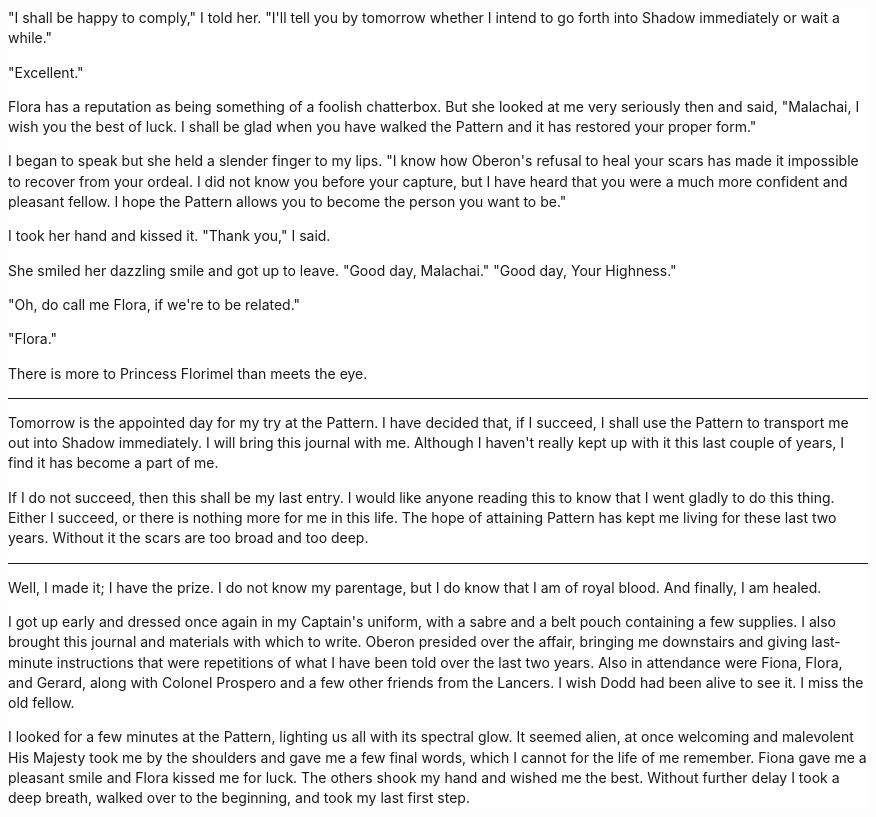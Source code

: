 "I shall be happy to comply," I told her. "I'll tell you by tomorrow whether
I intend to go forth into Shadow immediately or wait a while."

"Excellent."

Flora has a reputation as being something of a foolish chatterbox. But she
looked at me very seriously then and said, "Malachai, I wish you the best of
luck. I shall be glad when you have walked the Pattern and it has restored
your proper form."

I began to speak but she held a slender finger to my lips. "I know how
Oberon's refusal to heal your scars has made it impossible to recover from
your ordeal. I did not know you before your capture, but I have heard that
you were a much more confident and pleasant fellow. I hope the Pattern allows
you to become the person you want to be."

I took her hand and kissed it. "Thank you," I said.

She smiled her dazzling smile and got up to leave. "Good day, Malachai."
"Good day, Your Highness."

"Oh, do call me Flora, if we're to be related."

"Flora."

There is more to Princess Florimel than meets the eye.

 * * *

Tomorrow is the appointed day for my try at the Pattern. I have decided that,
if I succeed, I shall use the Pattern to transport me out into Shadow
immediately. I will bring this journal with me. Although I haven't really
kept up with it this last couple of years, I find it has become a part of me.

If I do not succeed, then this shall be my last entry. I would like anyone
reading this to know that I went gladly to do this thing. Either I succeed,
or there is nothing more for me in this life. The hope of attaining Pattern
has kept me living for these last two years. Without it the scars are too
broad and too deep.

 * * *

Well, I made it; I have the prize. I do not know my parentage, but I do know
that I am of royal blood. And finally, I am healed.

I got up early and dressed once again in my Captain's uniform, with a sabre
and a belt pouch containing a few supplies. I also brought this journal and
materials with which to write. Oberon presided over the affair, bringing me
downstairs and giving last-minute instructions that were repetitions of what
I have been told over the last two years. Also in attendance were Fiona,
Flora, and Gerard, along with Colonel Prospero and a few other friends from
the Lancers. I wish Dodd had been alive to see it. I miss the old fellow.

I looked for a few minutes at the Pattern, lighting us all with its spectral
glow. It seemed alien, at once welcoming and malevolent His Majesty took me
by the shoulders and gave me a few final words, which I cannot for the life
of me remember. Fiona gave me a pleasant smile and Flora kissed me for
luck. The others shook my hand and wished me the best. Without further delay
I took a deep breath, walked over to the beginning, and took my last first
step.
